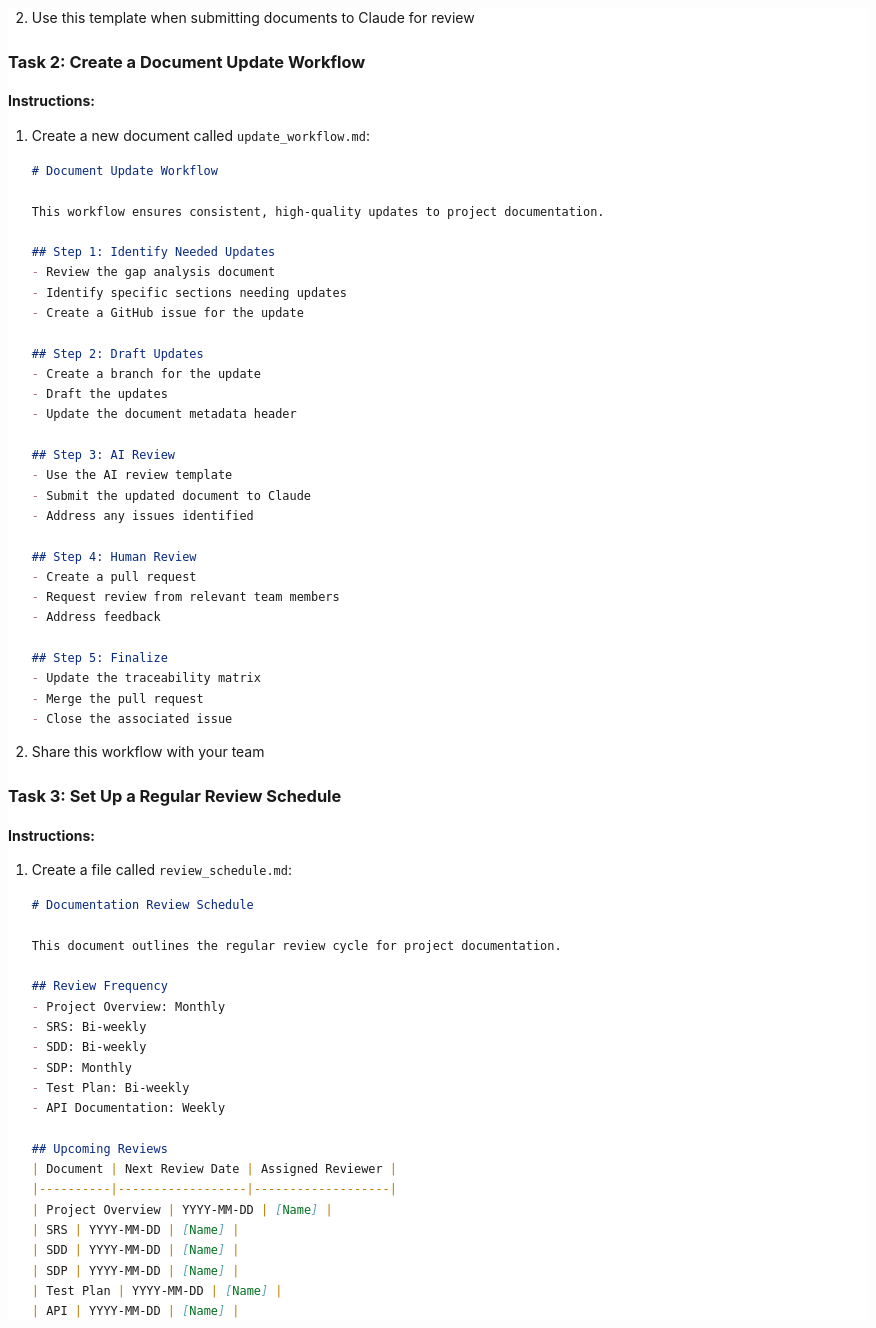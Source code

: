 2. Use this template when submitting documents to Claude for review

### Task 2: Create a Document Update Workflow
**Instructions:**
1. Create a new document called `update_workflow.md`:
   ```markdown
   # Document Update Workflow

   This workflow ensures consistent, high-quality updates to project documentation.

   ## Step 1: Identify Needed Updates
   - Review the gap analysis document
   - Identify specific sections needing updates
   - Create a GitHub issue for the update

   ## Step 2: Draft Updates
   - Create a branch for the update
   - Draft the updates
   - Update the document metadata header

   ## Step 3: AI Review
   - Use the AI review template
   - Submit the updated document to Claude
   - Address any issues identified

   ## Step 4: Human Review
   - Create a pull request
   - Request review from relevant team members
   - Address feedback

   ## Step 5: Finalize
   - Update the traceability matrix
   - Merge the pull request
   - Close the associated issue
   ```

2. Share this workflow with your team

### Task 3: Set Up a Regular Review Schedule
**Instructions:**
1. Create a file called `review_schedule.md`:
   ```markdown
   # Documentation Review Schedule

   This document outlines the regular review cycle for project documentation.

   ## Review Frequency
   - Project Overview: Monthly
   - SRS: Bi-weekly
   - SDD: Bi-weekly
   - SDP: Monthly
   - Test Plan: Bi-weekly
   - API Documentation: Weekly

   ## Upcoming Reviews
   | Document | Next Review Date | Assigned Reviewer |
   |----------|------------------|-------------------|
   | Project Overview | YYYY-MM-DD | [Name] |
   | SRS | YYYY-MM-DD | [Name] |
   | SDD | YYYY-MM-DD | [Name] |
   | SDP | YYYY-MM-DD | [Name] |
   | Test Plan | YYYY-MM-DD | [Name] |
   | API | YYYY-MM-DD | [Name] |

   ```